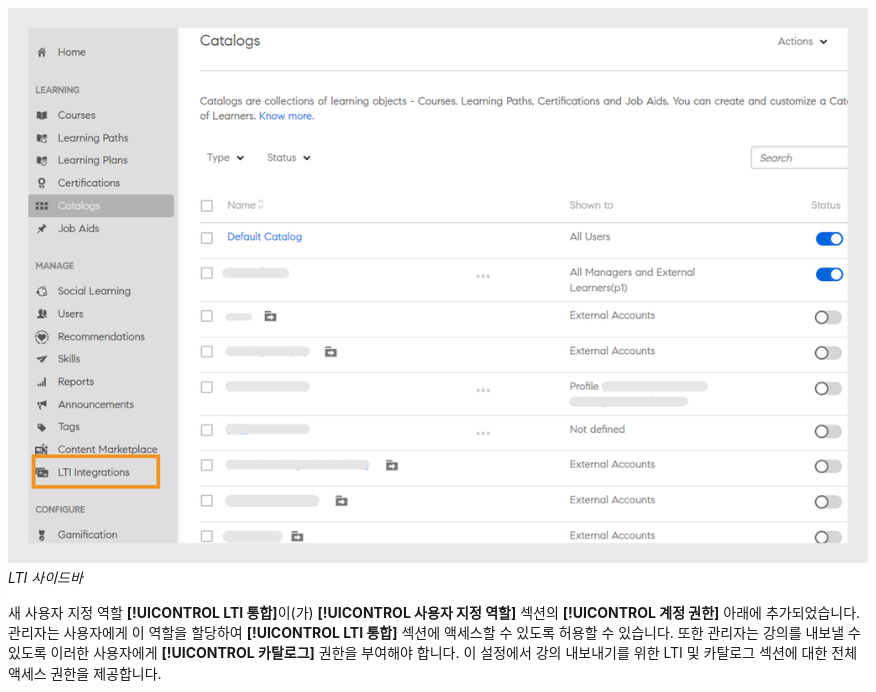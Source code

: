 ![](assets/sidebar.png)
_LTI 사이드바_

새 사용자 지정 역할 **[!UICONTROL LTI 통합]**&#x200B;이(가) **[!UICONTROL 사용자 지정 역할]** 섹션의 **[!UICONTROL 계정 권한]** 아래에 추가되었습니다. 관리자는 사용자에게 이 역할을 할당하여 **[!UICONTROL LTI 통합]** 섹션에 액세스할 수 있도록 허용할 수 있습니다. 또한 관리자는 강의를 내보낼 수 있도록 이러한 사용자에게 **[!UICONTROL 카탈로그]** 권한을 부여해야 합니다. 이 설정에서 강의 내보내기를 위한 LTI 및 카탈로그 섹션에 대한 전체 액세스 권한을 제공합니다.
